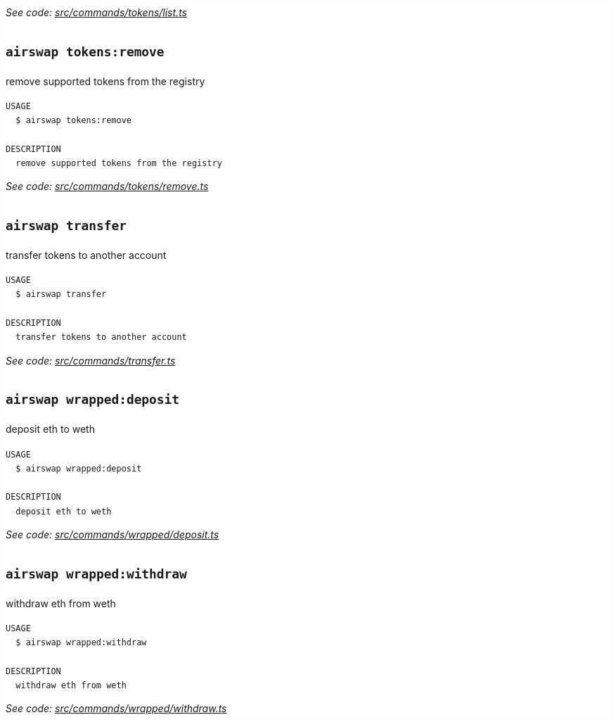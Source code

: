 _See code: [src/commands/tokens/list.ts](https://github.com/airswap/airswap-cli/blob/v4.3.1/src/commands/tokens/list.ts)_

## `airswap tokens:remove`

remove supported tokens from the registry

```
USAGE
  $ airswap tokens:remove

DESCRIPTION
  remove supported tokens from the registry
```

_See code: [src/commands/tokens/remove.ts](https://github.com/airswap/airswap-cli/blob/v4.3.1/src/commands/tokens/remove.ts)_

## `airswap transfer`

transfer tokens to another account

```
USAGE
  $ airswap transfer

DESCRIPTION
  transfer tokens to another account
```

_See code: [src/commands/transfer.ts](https://github.com/airswap/airswap-cli/blob/v4.3.1/src/commands/transfer.ts)_

## `airswap wrapped:deposit`

deposit eth to weth

```
USAGE
  $ airswap wrapped:deposit

DESCRIPTION
  deposit eth to weth
```

_See code: [src/commands/wrapped/deposit.ts](https://github.com/airswap/airswap-cli/blob/v4.3.1/src/commands/wrapped/deposit.ts)_

## `airswap wrapped:withdraw`

withdraw eth from weth

```
USAGE
  $ airswap wrapped:withdraw

DESCRIPTION
  withdraw eth from weth
```

_See code: [src/commands/wrapped/withdraw.ts](https://github.com/airswap/airswap-cli/blob/v4.3.1/src/commands/wrapped/withdraw.ts)_

